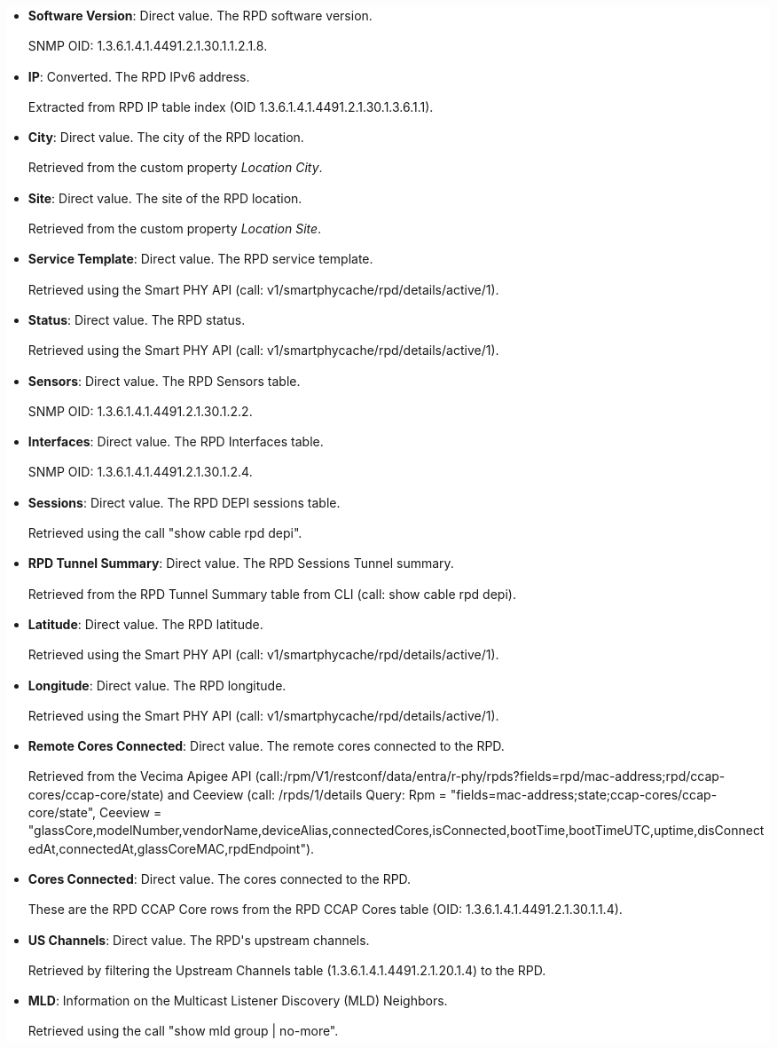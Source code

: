 - **Software Version**: Direct value. The RPD software version.

  SNMP OID: 1.3.6.1.4.1.4491.2.1.30.1.1.2.1.8.

- **IP**: Converted. The RPD IPv6 address.

  Extracted from RPD IP table index (OID 1.3.6.1.4.1.4491.2.1.30.1.3.6.1.1).

- **City**: Direct value. The city of the RPD location.

  Retrieved from the custom property *Location City*.

- **Site**: Direct value. The site of the RPD location.

  Retrieved from the custom property *Location Site*.

- **Service Template**: Direct value. The RPD service template.

  Retrieved using the Smart PHY API (call: v1/smartphycache/rpd/details/active/1).

- **Status**: Direct value. The RPD status.

  Retrieved using the Smart PHY API (call: v1/smartphycache/rpd/details/active/1).

- **Sensors**: Direct value. The RPD Sensors table.

  SNMP OID: 1.3.6.1.4.1.4491.2.1.30.1.2.2.

- **Interfaces**: Direct value. The RPD Interfaces table.

  SNMP OID: 1.3.6.1.4.1.4491.2.1.30.1.2.4.

- **Sessions**: Direct value. The RPD DEPI sessions table.

  Retrieved using the call "show cable rpd depi".

- **RPD Tunnel Summary**: Direct value. The RPD Sessions Tunnel summary.

  Retrieved from the RPD Tunnel Summary table from CLI (call: show cable rpd depi).

- **Latitude**: Direct value. The RPD latitude.

  Retrieved using the Smart PHY API (call: v1/smartphycache/rpd/details/active/1).

- **Longitude**: Direct value. The RPD longitude.

  Retrieved using the Smart PHY API (call: v1/smartphycache/rpd/details/active/1).

- **Remote Cores Connected**: Direct value. The remote cores connected to the RPD.

  Retrieved from the Vecima Apigee API (call:/rpm/V1/restconf/data/entra/r-phy/rpds?fields=rpd/mac-address;rpd/ccap-cores/ccap-core/state) and Ceeview (call: /rpds/1/details Query: Rpm = "fields=mac-address;state;ccap-cores/ccap-core/state", Ceeview = "glassCore,modelNumber,vendorName,deviceAlias,connectedCores,isConnected,bootTime,bootTimeUTC,uptime,disConnectedAt,connectedAt,glassCoreMAC,rpdEndpoint").

- **Cores Connected**: Direct value. The cores connected to the RPD.

  These are the RPD CCAP Core rows from the RPD CCAP Cores table (OID: 1.3.6.1.4.1.4491.2.1.30.1.1.4).

- **US Channels**: Direct value. The RPD's upstream channels.

  Retrieved by filtering the Upstream Channels table (1.3.6.1.4.1.4491.2.1.20.1.4) to the RPD.

- **MLD**: Information on the Multicast Listener Discovery (MLD) Neighbors.

  Retrieved using the call "show mld group | no-more".

